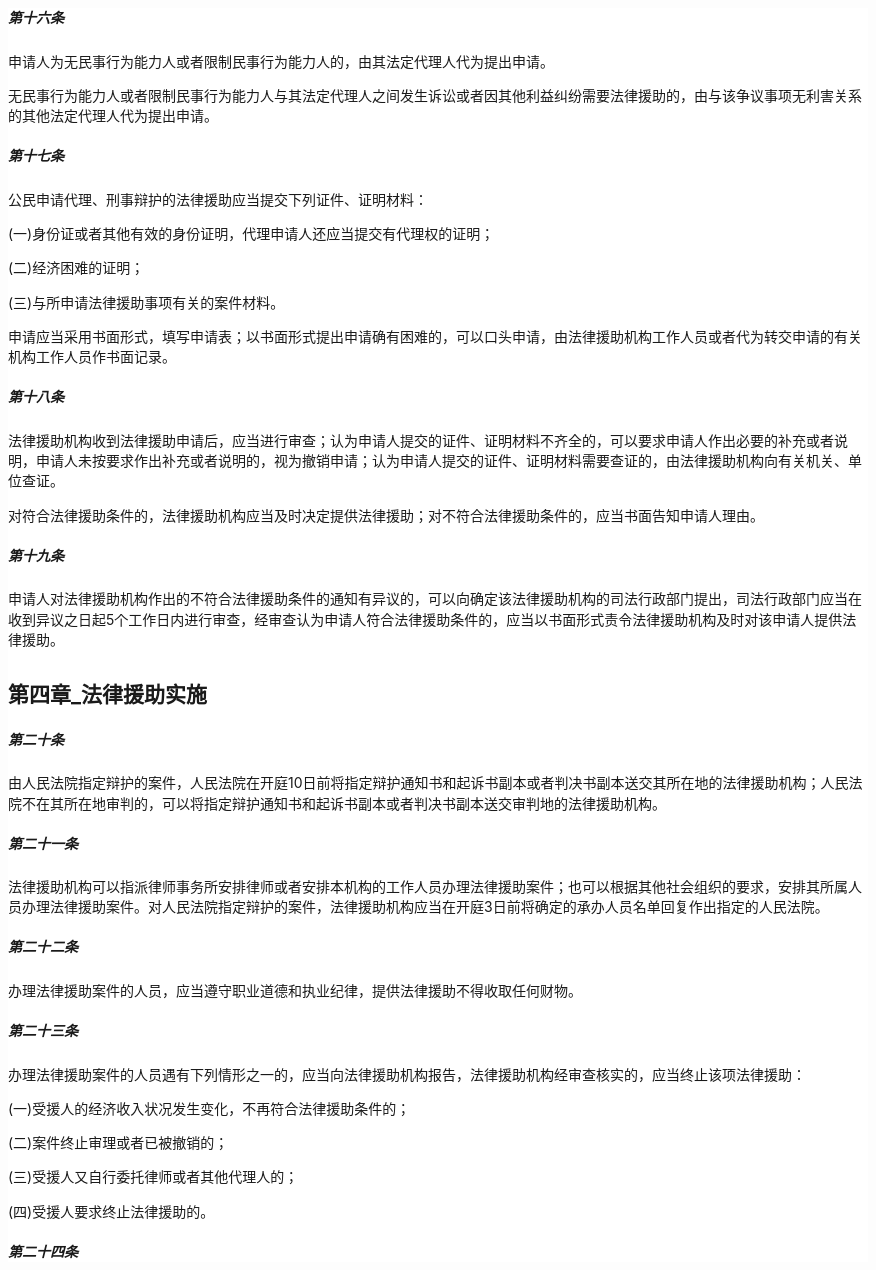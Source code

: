 ##### 第十六条

申请人为无民事行为能力人或者限制民事行为能力人的，由其法定代理人代为提出申请。

无民事行为能力人或者限制民事行为能力人与其法定代理人之间发生诉讼或者因其他利益纠纷需要法律援助的，由与该争议事项无利害关系的其他法定代理人代为提出申请。

##### 第十七条

公民申请代理、刑事辩护的法律援助应当提交下列证件、证明材料：

(一)身份证或者其他有效的身份证明，代理申请人还应当提交有代理权的证明；

(二)经济困难的证明；

(三)与所申请法律援助事项有关的案件材料。

申请应当采用书面形式，填写申请表；以书面形式提出申请确有困难的，可以口头申请，由法律援助机构工作人员或者代为转交申请的有关机构工作人员作书面记录。

##### 第十八条

法律援助机构收到法律援助申请后，应当进行审查；认为申请人提交的证件、证明材料不齐全的，可以要求申请人作出必要的补充或者说明，申请人未按要求作出补充或者说明的，视为撤销申请；认为申请人提交的证件、证明材料需要查证的，由法律援助机构向有关机关、单位查证。

对符合法律援助条件的，法律援助机构应当及时决定提供法律援助；对不符合法律援助条件的，应当书面告知申请人理由。

##### 第十九条

申请人对法律援助机构作出的不符合法律援助条件的通知有异议的，可以向确定该法律援助机构的司法行政部门提出，司法行政部门应当在收到异议之日起5个工作日内进行审查，经审查认为申请人符合法律援助条件的，应当以书面形式责令法律援助机构及时对该申请人提供法律援助。

## 第四章_法律援助实施

##### 第二十条

由人民法院指定辩护的案件，人民法院在开庭10日前将指定辩护通知书和起诉书副本或者判决书副本送交其所在地的法律援助机构；人民法院不在其所在地审判的，可以将指定辩护通知书和起诉书副本或者判决书副本送交审判地的法律援助机构。

##### 第二十一条

法律援助机构可以指派律师事务所安排律师或者安排本机构的工作人员办理法律援助案件；也可以根据其他社会组织的要求，安排其所属人员办理法律援助案件。对人民法院指定辩护的案件，法律援助机构应当在开庭3日前将确定的承办人员名单回复作出指定的人民法院。

##### 第二十二条

办理法律援助案件的人员，应当遵守职业道德和执业纪律，提供法律援助不得收取任何财物。

##### 第二十三条

办理法律援助案件的人员遇有下列情形之一的，应当向法律援助机构报告，法律援助机构经审查核实的，应当终止该项法律援助：

(一)受援人的经济收入状况发生变化，不再符合法律援助条件的；

(二)案件终止审理或者已被撤销的；

(三)受援人又自行委托律师或者其他代理人的；

(四)受援人要求终止法律援助的。

##### 第二十四条
